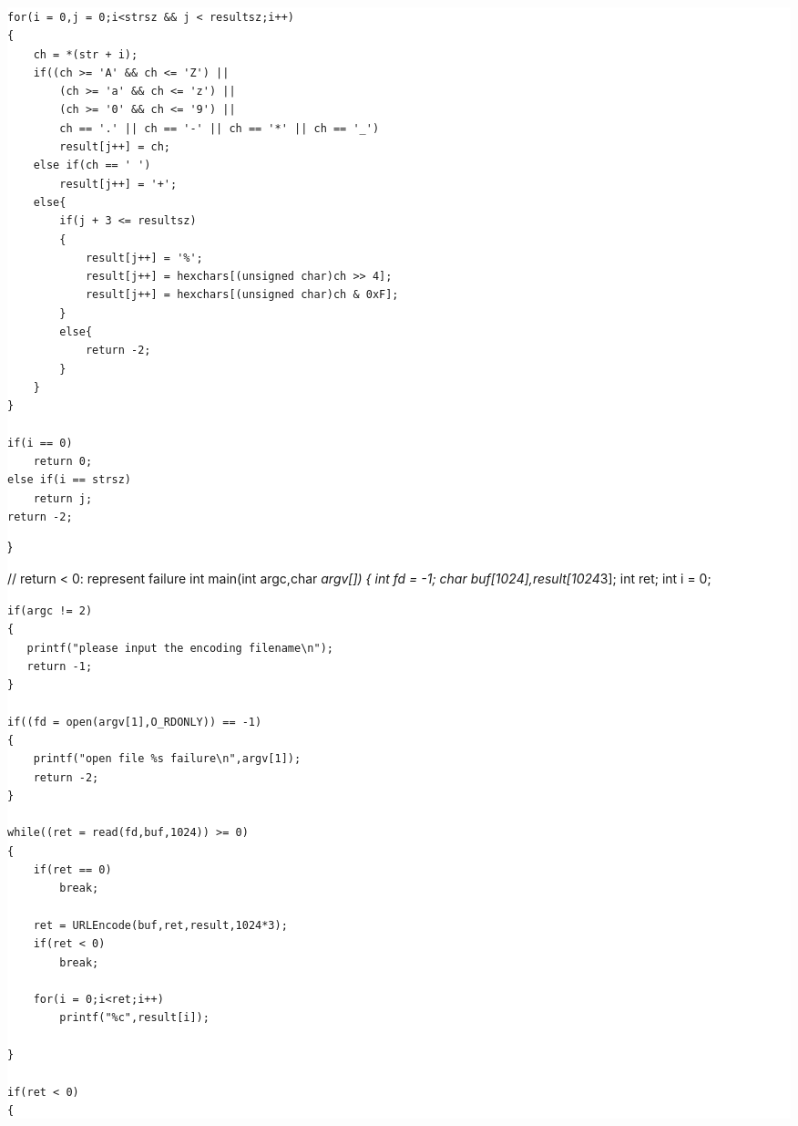 
	for(i = 0,j = 0;i<strsz && j < resultsz;i++)
	{
		ch = *(str + i);
		if((ch >= 'A' && ch <= 'Z') ||
			(ch >= 'a' && ch <= 'z') ||
			(ch >= '0' && ch <= '9') ||
			ch == '.' || ch == '-' || ch == '*' || ch == '_')
			result[j++] = ch;
		else if(ch == ' ')
			result[j++] = '+';
		else{
			if(j + 3 <= resultsz)
			{
			    result[j++] = '%';
				result[j++] = hexchars[(unsigned char)ch >> 4];
				result[j++] = hexchars[(unsigned char)ch & 0xF];
			}
			else{
				return -2;
			}
		}
	}

    if(i == 0)
		return 0;
	else if(i == strsz)
		return j;
	return -2;
}



// return < 0: represent failure
int main(int argc,char *argv[])
{
    int fd = -1;
	char buf[1024],result[1024*3];
	int ret;
	int i = 0;

	if(argc != 2)
	{
	   printf("please input the encoding filename\n");
	   return -1;
	}

	if((fd = open(argv[1],O_RDONLY)) == -1)
	{
	    printf("open file %s failure\n",argv[1]);
		return -2;
	}

    while((ret = read(fd,buf,1024)) >= 0)
    {
        if(ret == 0)
			break;

		ret = URLEncode(buf,ret,result,1024*3);
		if(ret < 0)
		    break;

		for(i = 0;i<ret;i++)
			printf("%c",result[i]);

    }

	if(ret < 0)
	{